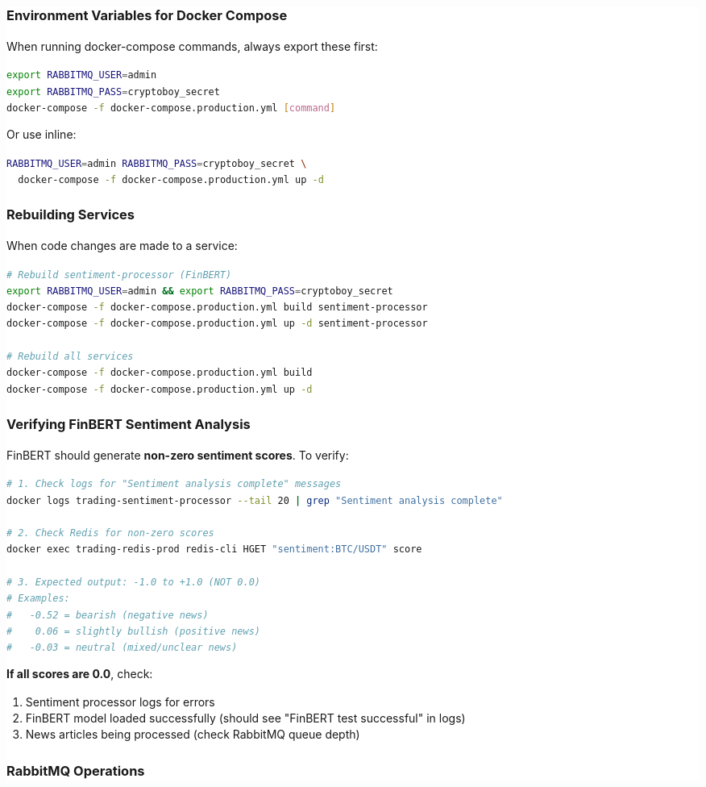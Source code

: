 ### Environment Variables for Docker Compose

When running docker-compose commands, always export these first:

```bash
export RABBITMQ_USER=admin
export RABBITMQ_PASS=cryptoboy_secret
docker-compose -f docker-compose.production.yml [command]
```

Or use inline:

```bash
RABBITMQ_USER=admin RABBITMQ_PASS=cryptoboy_secret \
  docker-compose -f docker-compose.production.yml up -d
```

### Rebuilding Services

When code changes are made to a service:

```bash
# Rebuild sentiment-processor (FinBERT)
export RABBITMQ_USER=admin && export RABBITMQ_PASS=cryptoboy_secret
docker-compose -f docker-compose.production.yml build sentiment-processor
docker-compose -f docker-compose.production.yml up -d sentiment-processor

# Rebuild all services
docker-compose -f docker-compose.production.yml build
docker-compose -f docker-compose.production.yml up -d
```

### Verifying FinBERT Sentiment Analysis

FinBERT should generate **non-zero sentiment scores**. To verify:

```bash
# 1. Check logs for "Sentiment analysis complete" messages
docker logs trading-sentiment-processor --tail 20 | grep "Sentiment analysis complete"

# 2. Check Redis for non-zero scores
docker exec trading-redis-prod redis-cli HGET "sentiment:BTC/USDT" score

# 3. Expected output: -1.0 to +1.0 (NOT 0.0)
# Examples:
#   -0.52 = bearish (negative news)
#    0.06 = slightly bullish (positive news)
#   -0.03 = neutral (mixed/unclear news)
```

**If all scores are 0.0**, check:
1. Sentiment processor logs for errors
2. FinBERT model loaded successfully (should see "FinBERT test successful" in logs)
3. News articles being processed (check RabbitMQ queue depth)

### RabbitMQ Operations
